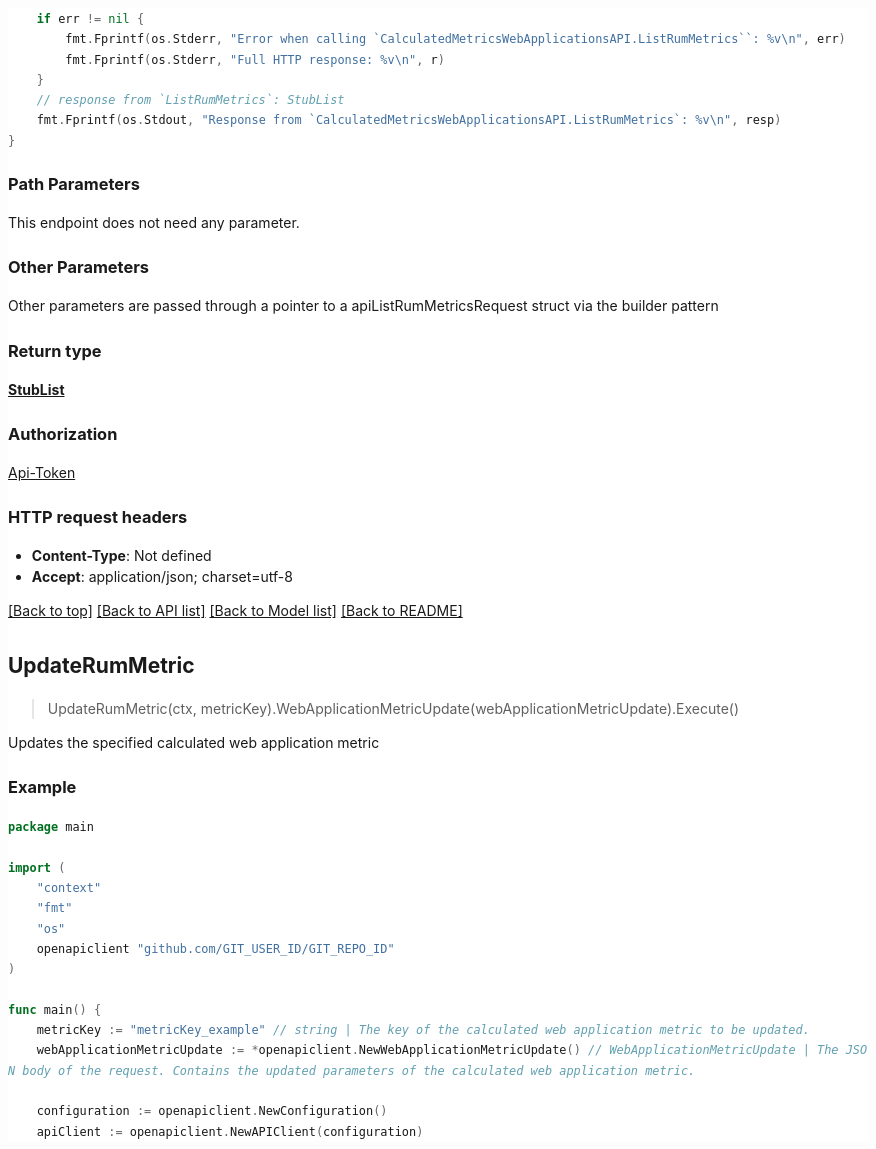 ```go
    if err != nil {
        fmt.Fprintf(os.Stderr, "Error when calling `CalculatedMetricsWebApplicationsAPI.ListRumMetrics``: %v\n", err)
        fmt.Fprintf(os.Stderr, "Full HTTP response: %v\n", r)
    }
    // response from `ListRumMetrics`: StubList
    fmt.Fprintf(os.Stdout, "Response from `CalculatedMetricsWebApplicationsAPI.ListRumMetrics`: %v\n", resp)
}
```

### Path Parameters

This endpoint does not need any parameter.

### Other Parameters

Other parameters are passed through a pointer to a apiListRumMetricsRequest struct via the builder pattern


### Return type

[**StubList**](StubList.md)

### Authorization

[Api-Token](../README.md#Api-Token)

### HTTP request headers

- **Content-Type**: Not defined
- **Accept**: application/json; charset=utf-8

[[Back to top]](#) [[Back to API list]](../README.md#documentation-for-api-endpoints)
[[Back to Model list]](../README.md#documentation-for-models)
[[Back to README]](../README.md)


## UpdateRumMetric

> UpdateRumMetric(ctx, metricKey).WebApplicationMetricUpdate(webApplicationMetricUpdate).Execute()

Updates the specified calculated web application metric

### Example

```go
package main

import (
    "context"
    "fmt"
    "os"
    openapiclient "github.com/GIT_USER_ID/GIT_REPO_ID"
)

func main() {
    metricKey := "metricKey_example" // string | The key of the calculated web application metric to be updated.
    webApplicationMetricUpdate := *openapiclient.NewWebApplicationMetricUpdate() // WebApplicationMetricUpdate | The JSON body of the request. Contains the updated parameters of the calculated web application metric.

    configuration := openapiclient.NewConfiguration()
    apiClient := openapiclient.NewAPIClient(configuration)
```